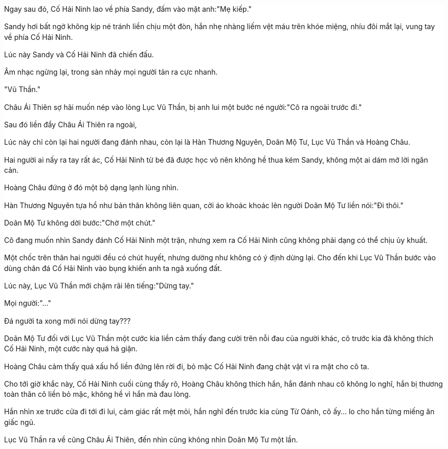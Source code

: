 Ngay sau đó, Cố Hải Ninh lao về phía Sandy, đấm vào mặt anh:"Mẹ kiếp."

Sandy hơi bất ngờ không kịp né tránh liền chịu một đòn, hắn nhẹ nhàng liếm vệt máu trên khóe miệng, nhíu đôi mắt lại, vung tay về phía Cố Hải Ninh.

Lúc này Sandy và Cố Hải Ninh đã chiến đấu.

Âm nhạc ngừng lại, trong sàn nhảy mọi người tản ra cực nhanh.

"Vũ Thần."

Châu Ái Thiên sợ hãi muốn nép vào lòng Lục Vũ Thần, bị anh lui một bước né người:"Cô ra ngoài trước đi."

Sau đó liền đẩy Châu Ái Thiên ra ngoài,

Lúc này chỉ còn lại hai người đang đánh nhau, còn lại là Hàn Thương Nguyên, Doãn Mộ Tư, Lục Vũ Thần và Hoàng Châu.

Hai người ai nấy ra tay rất ác, Cố Hải Ninh từ bé đã được học võ nên không hề thua kém Sandy, không một ai dám mở lời ngăn cản.

Hoàng Châu đứng ở đó một bộ dạng lạnh lùng nhìn.

Hàn Thương Nguyên tựa hồ như bản thân không liên quan, cởi áo khoác khoác lên người Doãn Mộ Tư liền nói:"Đi thôi."

Doãn Mộ Tư không dời bước:"Chờ một chút."

Cô đang muốn nhìn Sandy đánh Cố Hải Ninh một trận, nhưng xem ra Cố Hải Ninh cũng không phải dạng có thể chịu ủy khuất.

Một chốc trên thân hai người đều có chút huyết, nhưng dường như không có ý định dừng lại. Cho đến khi Lục Vũ Thần bước vào dùng chân đá Cố Hải Ninh vào bụng khiến anh ta ngã xuống đất.

Lúc này, Lục Vũ Thần mới chậm rãi lên tiếng:"Dừng tay."

Mọi người:"..."

Đá người ta xong mới nói dừng tay???

Doãn Mộ Tư đối với Lục Vũ Thần một cước kia liền cảm thấy đang cười trên nỗi đau của người khác, cô trước kia đã không thích Cố Hải Ninh, một cước này quá hả giận.

Hoàng Châu cảm thấy quá xấu hổ liền đứng lên rời đi, bỏ mặc Cố Hải Ninh đang chật vật vì ra mặt cho cô ta.

Cho tới giờ khắc này, Cố Hải Ninh cuối cùng thấy rõ, Hoàng Châu không thích hắn, hắn đánh nhau cô không lo nghĩ, hắn bị thương toàn thân cô liền bỏ mặc, không hề vì hắn mà đau lòng.

Hắn nhìn xe trước cửa đi tới đi lui, cảm giác rất mệt mỏi, hắn nghĩ đến trước kia cùng Từ Oánh, cô ấy… lo cho hắn từng miếng ăn giấc ngủ.

Lục Vũ Thần ra về cũng Châu Ái Thiên, đến nhìn cũng không nhìn Doãn Mộ Tư một lần.




